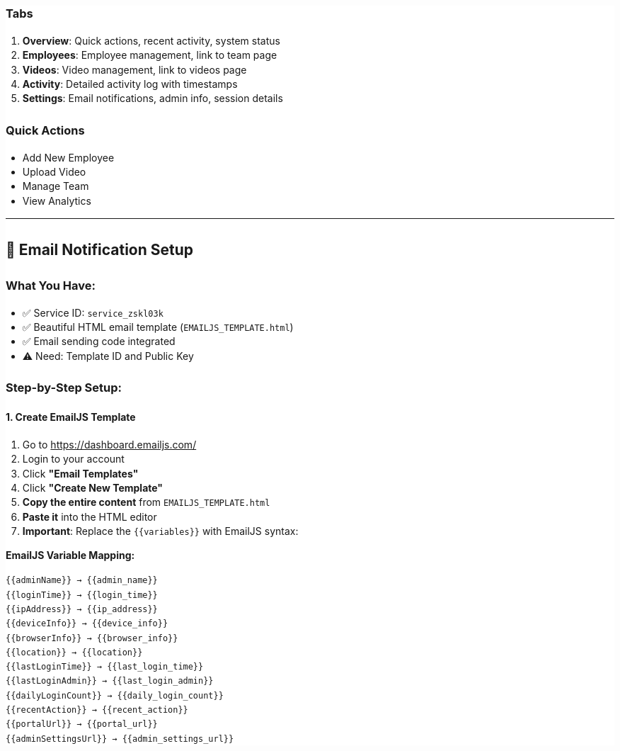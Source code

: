 ### **Tabs**
1. **Overview**: Quick actions, recent activity, system status
2. **Employees**: Employee management, link to team page
3. **Videos**: Video management, link to videos page
4. **Activity**: Detailed activity log with timestamps
5. **Settings**: Email notifications, admin info, session details

### **Quick Actions**
- Add New Employee
- Upload Video
- Manage Team
- View Analytics

---

## **📧 Email Notification Setup**

### **What You Have:**
- ✅ Service ID: `service_zskl03k`
- ✅ Beautiful HTML email template (`EMAILJS_TEMPLATE.html`)
- ✅ Email sending code integrated
- ⚠️ Need: Template ID and Public Key

### **Step-by-Step Setup:**

#### **1. Create EmailJS Template**

1. Go to https://dashboard.emailjs.com/
2. Login to your account
3. Click **"Email Templates"**
4. Click **"Create New Template"**
5. **Copy the entire content** from `EMAILJS_TEMPLATE.html`
6. **Paste it** into the HTML editor
7. **Important**: Replace the `{{variables}}` with EmailJS syntax:

**EmailJS Variable Mapping:**
```
{{adminName}} → {{admin_name}}
{{loginTime}} → {{login_time}}
{{ipAddress}} → {{ip_address}}
{{deviceInfo}} → {{device_info}}
{{browserInfo}} → {{browser_info}}
{{location}} → {{location}}
{{lastLoginTime}} → {{last_login_time}}
{{lastLoginAdmin}} → {{last_login_admin}}
{{dailyLoginCount}} → {{daily_login_count}}
{{recentAction}} → {{recent_action}}
{{portalUrl}} → {{portal_url}}
{{adminSettingsUrl}} → {{admin_settings_url}}
```
